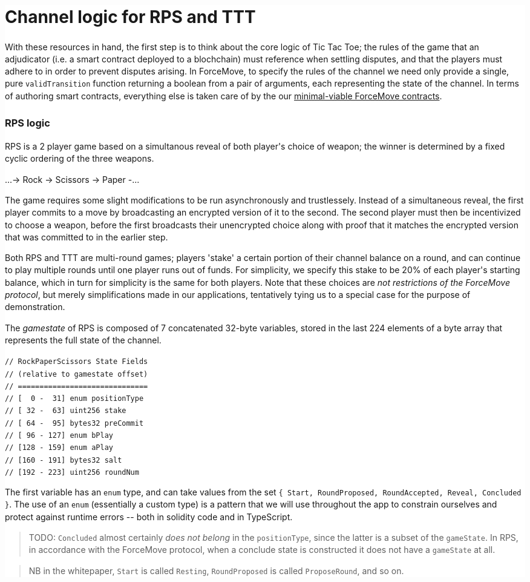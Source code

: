 # Channel logic for RPS and TTT
With these resources in hand, the first step is to think about the core logic of Tic Tac Toe; the rules of the game that an adjudicator (i.e. a smart contract deployed to a blochchain) must reference when settling disputes, and that the players must adhere to in order to prevent disputes arising. In ForceMove, to specify the rules of the channel we need only provide a single, pure `validTransition` function returning a boolean from a pair of arguments, each representing the state of the channel. In terms of authoring smart contracts, everything else is taken care of by the our [minimal-viable ForceMove contracts](https://github.com/magmo/force-move-games).

### RPS logic
RPS is a 2 player game based on a simultanous reveal of both player's choice of weapon; the winner is determined by a fixed cyclic ordering of the three weapons. 

...-> Rock -> Scissors -> Paper -...

The game requires some slight modifications to be run asynchronously and trustlessely. Instead of a simultaneous reveal, the first player commits to a move by broadcasting an encrypted version of it to the second. The second player must then be incentivized to choose a weapon, before the first broadcasts their unencrypted choice along with proof that it matches the encrypted version that was committed to in the earlier step. 

Both RPS and TTT are multi-round games; players 'stake' a certain portion of their channel balance on a round, and can continue to play multiple rounds until one player runs out of funds. For simplicity, we specify this stake to be 20% of each player's starting balance, which in turn for simplicity is the same for both players. Note that these choices are *not restrictions of the ForceMove protocol*, but merely simplifications made in our applications, tentatively tying us to a special case for the purpose of demonstration. 

The *gamestate* of RPS is composed of 7 concatenated 32-byte variables, stored in the last 224 elements of a byte array that represents the full state of the channel. 

    // RockPaperScissors State Fields
    // (relative to gamestate offset)
    // ==============================
    // [  0 -  31] enum positionType
    // [ 32 -  63] uint256 stake
    // [ 64 -  95] bytes32 preCommit
    // [ 96 - 127] enum bPlay
    // [128 - 159] enum aPlay
    // [160 - 191] bytes32 salt
    // [192 - 223] uint256 roundNum

The first variable has an `enum` type, and can take values from the set  `{ Start, RoundProposed, RoundAccepted, Reveal, Concluded }`. The use of an `enum` (essentially a custom type) is a pattern that we will use throughout the app to constrain ourselves and protect against runtime errors -- both in solidity code and in TypeScript. 

 > TODO: `Concluded` almost certainly *does not belong* in the `positionType`, since the latter is a subset of the `gameState`. In RPS, in accordance with the ForceMove protocol, when a conclude state is constructed it does not have a `gameState` at all.

>   NB in the whitepaper, `Start` is called `Resting`, `RoundProposed` is called `ProposeRound`, and so on.
